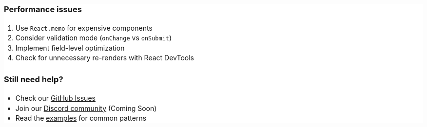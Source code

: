 ### Performance issues

1. Use `React.memo` for expensive components
2. Consider validation mode (`onChange` vs `onSubmit`)
3. Implement field-level optimization
4. Check for unnecessary re-renders with React DevTools

### Still need help?

- Check our [GitHub Issues](https://github.com/colorpulse6/el-form/issues)
- Join our [Discord community](https://discord.gg/el-form) (Coming Soon)
- Read the [examples](./examples.md) for common patterns
